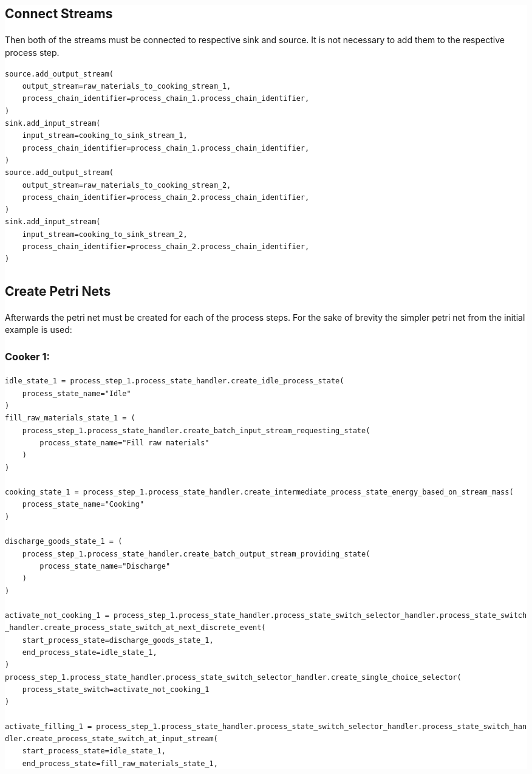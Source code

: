 ## Connect Streams
Then both of the streams must be connected to respective sink and source. It is not necessary to add them to the respective process step.

```
source.add_output_stream(
    output_stream=raw_materials_to_cooking_stream_1,
    process_chain_identifier=process_chain_1.process_chain_identifier,
)
sink.add_input_stream(
    input_stream=cooking_to_sink_stream_1,
    process_chain_identifier=process_chain_1.process_chain_identifier,
)
source.add_output_stream(
    output_stream=raw_materials_to_cooking_stream_2,
    process_chain_identifier=process_chain_2.process_chain_identifier,
)
sink.add_input_stream(
    input_stream=cooking_to_sink_stream_2,
    process_chain_identifier=process_chain_2.process_chain_identifier,
)
```
## Create Petri Nets
Afterwards the petri net must be created for each of the process steps. For the sake of brevity the simpler petri net from the initial example is used:

### Cooker 1:
```
idle_state_1 = process_step_1.process_state_handler.create_idle_process_state(
    process_state_name="Idle"
)
fill_raw_materials_state_1 = (
    process_step_1.process_state_handler.create_batch_input_stream_requesting_state(
        process_state_name="Fill raw materials"
    )
)

cooking_state_1 = process_step_1.process_state_handler.create_intermediate_process_state_energy_based_on_stream_mass(
    process_state_name="Cooking"
)

discharge_goods_state_1 = (
    process_step_1.process_state_handler.create_batch_output_stream_providing_state(
        process_state_name="Discharge"
    )
)

activate_not_cooking_1 = process_step_1.process_state_handler.process_state_switch_selector_handler.process_state_switch_handler.create_process_state_switch_at_next_discrete_event(
    start_process_state=discharge_goods_state_1,
    end_process_state=idle_state_1,
)
process_step_1.process_state_handler.process_state_switch_selector_handler.create_single_choice_selector(
    process_state_switch=activate_not_cooking_1
)

activate_filling_1 = process_step_1.process_state_handler.process_state_switch_selector_handler.process_state_switch_handler.create_process_state_switch_at_input_stream(
    start_process_state=idle_state_1,
    end_process_state=fill_raw_materials_state_1,
```